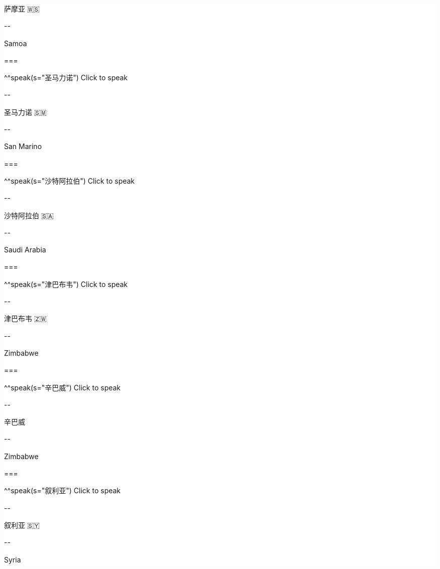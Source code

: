 萨摩亚 🇼🇸

--

Samoa

===

^^speak(s="圣马力诺") Click to speak

--

圣马力诺 🇸🇲

--

San Marino

===

^^speak(s="沙特阿拉伯") Click to speak

--

沙特阿拉伯 🇸🇦

--

Saudi Arabia

===

^^speak(s="津巴布韦") Click to speak

--

津巴布韦 🇿🇼

--

Zimbabwe

===

^^speak(s="辛巴威") Click to speak

--

辛巴威

--

Zimbabwe

===

^^speak(s="叙利亚") Click to speak

--

叙利亚 🇸🇾

--

Syria
